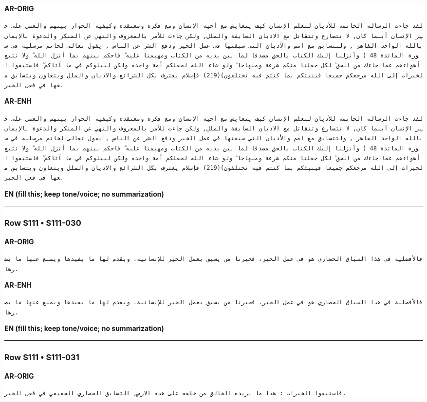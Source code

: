 **AR-ORIG**
```ar
لقد جاءت الرسالة الخاتمة للأديان لتعلم الإنسان كيف يتعايش مع أخيه الإنسان ومع فكره ومعتقده وكيفية الحوار بينهم والعمل على خير الإنسان أينما كان, لا تتصارع وتتقاتل مع الاديان السابقة والملل, ولكن جاءت للأمر بالمعروف والنهي عن المنكر والدعوة بالإيمان بالله الواحد القاهر , ولتتسابق مع امم والأديان التي سبقتها في عمل الخير ودفع الشر عن الناس , يقول تعالى لخاتم مرسليه في سورة المائدة 48 ( وأنزلنا إليك الكتاب بالحق مصدقا لما بين يديه من الكتاب ومهيمنا عليه ۖ فاحكم بينهم بما أنزل الله ۖ ولا تتبع أهواءهم عما جاءك من الحق ۚ لكل جعلنا منكم شرعة ومنهاجا ۚ ولو شاء الله لجعلكم أمة واحدة ولكن ليبلوكم في ما آتاكم ۖ فاستبقوا الخيرات إلى الله مرجعكم جميعا فينبئكم بما كنتم فيه تختلفون)(219) فإسلام يعترف بكل الشرائع والاديان والملل ويتعاون ويتسابق معها في فعل الخير.
```

**AR-ENH**
```ar
لقد جاءت الرسالة الخاتمة للأديان لتعلم الإنسان كيف يتعايش مع أخيه الإنسان ومع فكره ومعتقده وكيفية الحوار بينهم والعمل على خير الإنسان أينما كان, لا تتصارع وتتقاتل مع الاديان السابقة والملل, ولكن جاءت للأمر بالمعروف والنهي عن المنكر والدعوة بالإيمان بالله الواحد القاهر , ولتتسابق مع امم والأديان التي سبقتها في عمل الخير ودفع الشر عن الناس , يقول تعالى لخاتم مرسليه في سورة المائدة 48 ( وأنزلنا إليك الكتاب بالحق مصدقا لما بين يديه من الكتاب ومهيمنا عليه ۖ فاحكم بينهم بما أنزل الله ۖ ولا تتبع أهواءهم عما جاءك من الحق ۚ لكل جعلنا منكم شرعة ومنهاجا ۚ ولو شاء الله لجعلكم أمة واحدة ولكن ليبلوكم في ما آتاكم ۖ فاستبقوا الخيرات إلى الله مرجعكم جميعا فينبئكم بما كنتم فيه تختلفون)(219) فإسلام يعترف بكل الشرائع والاديان والملل ويتعاون ويتسابق معها في فعل الخير.
```

**EN (fill this; keep tone/voice; no summarization)**
```en

```

---
### Row S111 • S111-030

**AR-ORIG**
```ar
فالأفضلية في هذا السباق الحضاري هو في عمل الخير، فخيرنا من يسبق بعمل الخير للإنسانية، ويقدم لها ما يفيدها ويمنع عنها ما يضرها.
```

**AR-ENH**
```ar
فالأفضلية في هذا السباق الحضاري هو في عمل الخير، فخيرنا من يسبق بعمل الخير للإنسانية، ويقدم لها ما يفيدها ويمنع عنها ما يضرها.
```

**EN (fill this; keep tone/voice; no summarization)**
```en

```

---
### Row S111 • S111-031

**AR-ORIG**
```ar
فاستبقوا الخيرات : هذا ما يريده الخالق من خلقه على هذه الارض, التسابق الحضاري الحقيقي في فعل الخير.
```
